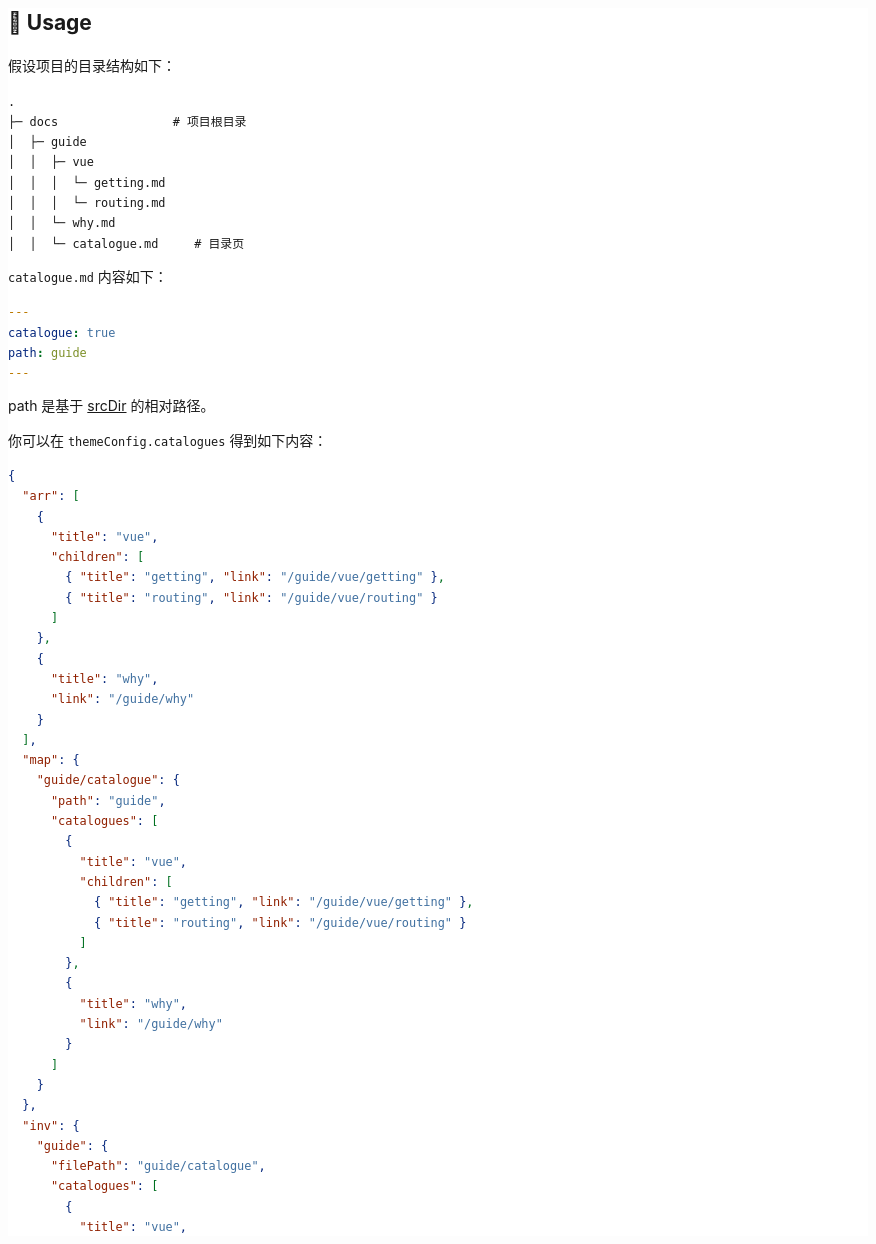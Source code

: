 ## 📖 Usage

假设项目的目录结构如下：

```text
.
├─ docs                # 项目根目录
│  ├─ guide
│  │  ├─ vue
│  │  │  └─ getting.md
│  │  │  └─ routing.md
│  │  └─ why.md
│  │  └─ catalogue.md     # 目录页
```

`catalogue.md` 内容如下：

```yaml
---
catalogue: true
path: guide
---
```

path 是基于 [srcDir](https://vitepress.dev/zh/reference/site-config#srcdir) 的相对路径。

你可以在 `themeConfig.catalogues` 得到如下内容：

```json
{
  "arr": [
    {
      "title": "vue",
      "children": [
        { "title": "getting", "link": "/guide/vue/getting" },
        { "title": "routing", "link": "/guide/vue/routing" }
      ]
    },
    {
      "title": "why",
      "link": "/guide/why"
    }
  ],
  "map": {
    "guide/catalogue": {
      "path": "guide",
      "catalogues": [
        {
          "title": "vue",
          "children": [
            { "title": "getting", "link": "/guide/vue/getting" },
            { "title": "routing", "link": "/guide/vue/routing" }
          ]
        },
        {
          "title": "why",
          "link": "/guide/why"
        }
      ]
    }
  },
  "inv": {
    "guide": {
      "filePath": "guide/catalogue",
      "catalogues": [
        {
          "title": "vue",
```